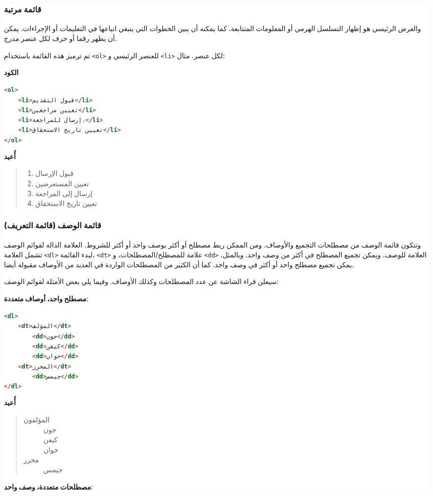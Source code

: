 ### قائمة مرتبة

والغرض الرئيسي هو إظهار التسلسل الهرمي أو المعلومات المتتابعة. كما يمكنه أن يبين الخطوات التي ينبغي اتباعها في التعليمات أو الإجراءات. يمكن أن يظهر رقما أو حرف لكل عنصر مدرج.

تم ترميز هذه القائمة باستخدام `<ol>` للعنصر الرئيسي و `<li>`  لكل عنصر. مثال:

**الكود**

```html
<ol>
    <li>قبول التقديم</li>
    <li>تعيين مراجعين</li>
    <li>إرسال للمراجعة،</li>
    <li>تعيين تاريخ الاستحقاق</li>
</ol>
```

**أُعيد**

> 1. قبول الإرسال
> 2. تعيين المستعرضين
> 3. إرسال إلى المراجعة
> 4. تعيين تاريخ الاستحقاق

### قائمة الوصف (قائمة التعريف)

وتتكون قائمة الوصف من مصطلحات التجميع والأوصاف. ومن الممكن ربط مصطلح أو أكثر بوصف واحد أو أكثر للشروط. العلامة الدالة لقوائم الوصف تشمل العلامة `<dl>` لبدء القائمة، `<dt>` علامة للمصطلح/المصطلحات، و `<dd>` العلامة للوصف. ويمكن تجميع المصطلح في أكثر من وصف واحد. وبالمثل، يمكن تجميع مصطلح واحد أو أكثر في وصف واحد. كما أن الكثير من المصطلحات الواردة في العديد من الأوصاف مقبولة أيضا.

سيعلن قراء الشاشة عن عدد المصطلحات وكذلك الأوصاف. وفيما يلي بعض الأمثلة لقوائم الوصف:

**مصطلح واحد، أوصاف متعددة**:

```html
<dl>
    <dt>المؤلف</dt>
        <dd>جون</dd>
        <dd>كيفن</dd>
        <dd>خوان</dd>
    <dt>المحرر</dt>
        <dd>جيمس</dd>
</dl>
```

**أُعيد**
> <dl>
>   <dt>المؤلفون</dt>
>         <dd>جون</dd>
>         <dd>كيفن</dd>
>         <dd>خوان</dd>
>     <dt>محرر</dt>
>         <dd>جيمس</dd>
> </dl>
**مصطلحات متعددة، وصف واحد**:

